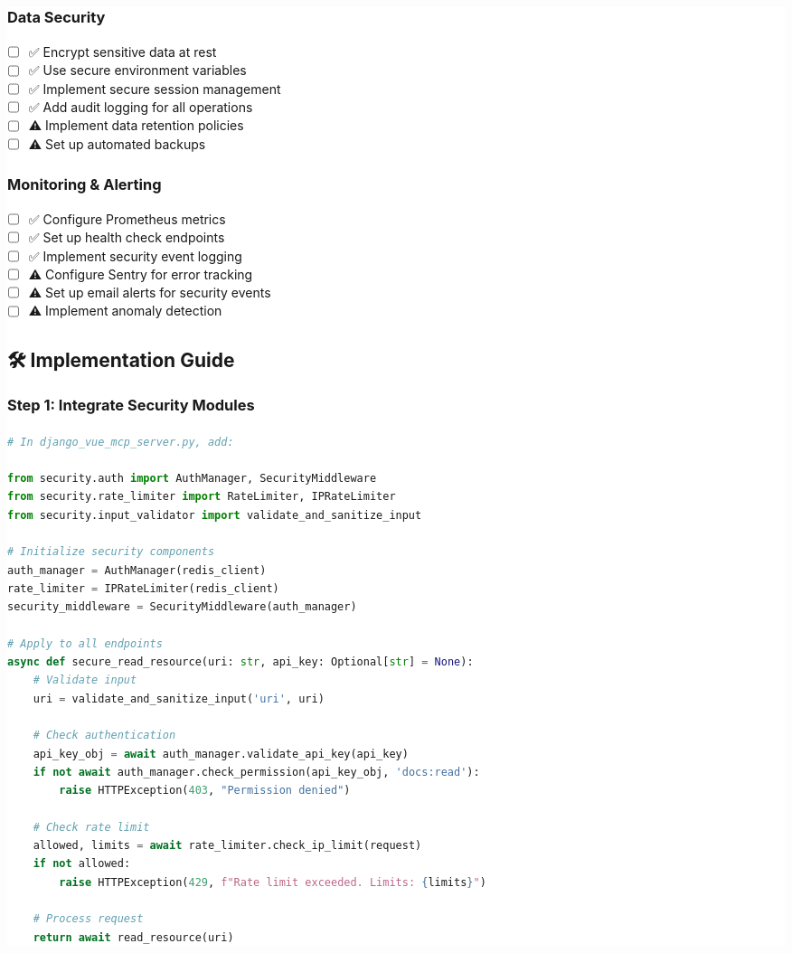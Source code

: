 ### Data Security

- [ ] ✅ Encrypt sensitive data at rest
- [ ] ✅ Use secure environment variables
- [ ] ✅ Implement secure session management
- [ ] ✅ Add audit logging for all operations
- [ ] ⚠️ Implement data retention policies
- [ ] ⚠️ Set up automated backups

### Monitoring & Alerting

- [ ] ✅ Configure Prometheus metrics
- [ ] ✅ Set up health check endpoints
- [ ] ✅ Implement security event logging
- [ ] ⚠️ Configure Sentry for error tracking
- [ ] ⚠️ Set up email alerts for security events
- [ ] ⚠️ Implement anomaly detection

## 🛠️ Implementation Guide

### Step 1: Integrate Security Modules

```python
# In django_vue_mcp_server.py, add:

from security.auth import AuthManager, SecurityMiddleware
from security.rate_limiter import RateLimiter, IPRateLimiter
from security.input_validator import validate_and_sanitize_input

# Initialize security components
auth_manager = AuthManager(redis_client)
rate_limiter = IPRateLimiter(redis_client)
security_middleware = SecurityMiddleware(auth_manager)

# Apply to all endpoints
async def secure_read_resource(uri: str, api_key: Optional[str] = None):
    # Validate input
    uri = validate_and_sanitize_input('uri', uri)
    
    # Check authentication
    api_key_obj = await auth_manager.validate_api_key(api_key)
    if not await auth_manager.check_permission(api_key_obj, 'docs:read'):
        raise HTTPException(403, "Permission denied")
    
    # Check rate limit
    allowed, limits = await rate_limiter.check_ip_limit(request)
    if not allowed:
        raise HTTPException(429, f"Rate limit exceeded. Limits: {limits}")
    
    # Process request
    return await read_resource(uri)
```
